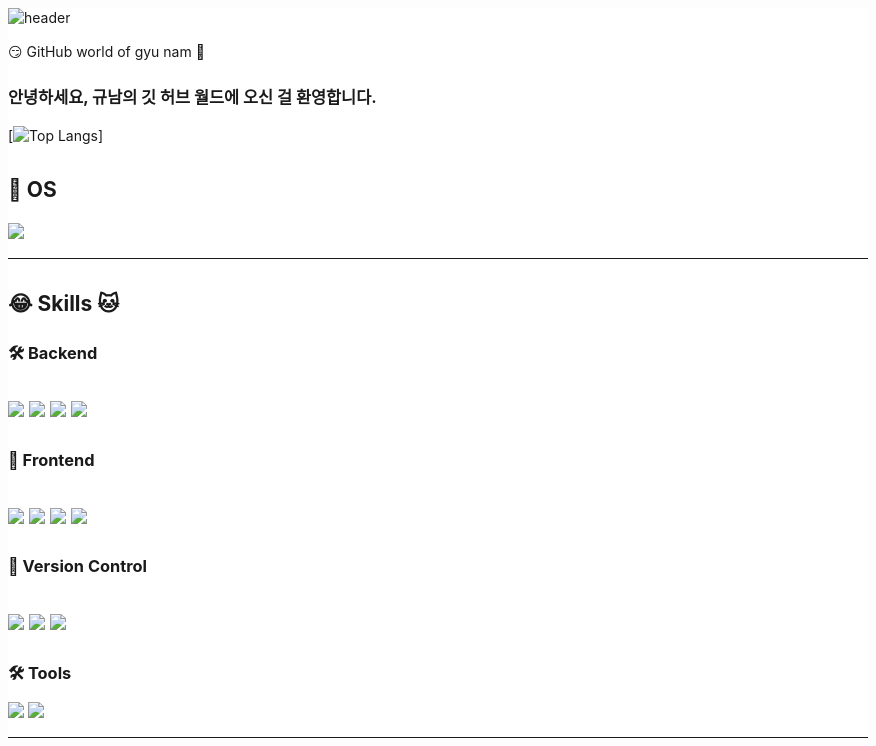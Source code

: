 
![header](https://capsule-render.vercel.app/api?type=waving&height=180&text=GitHub%20world%20of%20gyu%20nam&fontAlign50&stroke=00FF00&strokeWidth=3)


:smirk: GitHub world of gyu nam 🐶


### 안녕하세요, 규남의 깃 허브 월드에 오신 걸 환영합니다.
[![Top Langs](https://github-readme-stats.vercel.app/api/top-langs/?username=cookiecookiekim)]






## 📓 OS
![](https://img.shields.io/badge/Google_chrome-4285F4?style=for-the-badge&logo=Google-chrome&logoColor=white)


---
## :joy: Skills 🐱

### 🛠 Backend
![](https://img.shields.io/badge/Java-ED8B00?style=for-the-badge&logo=openjdk&logoColor=white)
<img src="https://img.shields.io/badge/spring-6DB33F?style=for-the-badge&logo=spring&logoColor=white">
<img src="https://img.shields.io/badge/postman-FF6C37?style=for-the-badge&logo=postman&logoColor=white">
<img src="https://img.shields.io/badge/swagger-85EA2D?style=for-the-badge&logo=swagger&logoColor=white">
---
### 🎨 Frontend
![](https://img.shields.io/badge/HTML-239120?style=for-the-badge&logo=html5&logoColor=white)
![](https://img.shields.io/badge/CSS-239120?&style=for-the-badge&logo=css3&logoColor=white)
![](https://img.shields.io/badge/JavaScript-F7DF1E?style=for-the-badge&logo=JavaScript&logoColor=white)
![](https://img.shields.io/badge/React-20232A?style=for-the-badge&logo=react&logoColor=61DAFB)
---

### 🔧 Version Control
![](https://img.shields.io/badge/GIT-E44C30?style=for-the-badge&logo=git&logoColor=white)
![](https://img.shields.io/badge/GitHub-100000?style=for-the-badge&logo=github&logoColor=white)
![](https://img.shields.io/badge/Notion-000000?style=for-the-badge&logo=notion&logoColor=white)
---

### 🛠️ Tools
<img src="https://img.shields.io/badge/INTELLIJIDEA-000000?style=for-the-badge&logo=INTELLIJIDEA&logoColor=white">
<img src="https://img.shields.io/badge/Visual Studio-5C2D91?style=flat&logo=Visual Studio&logoColor=white"/>

---
